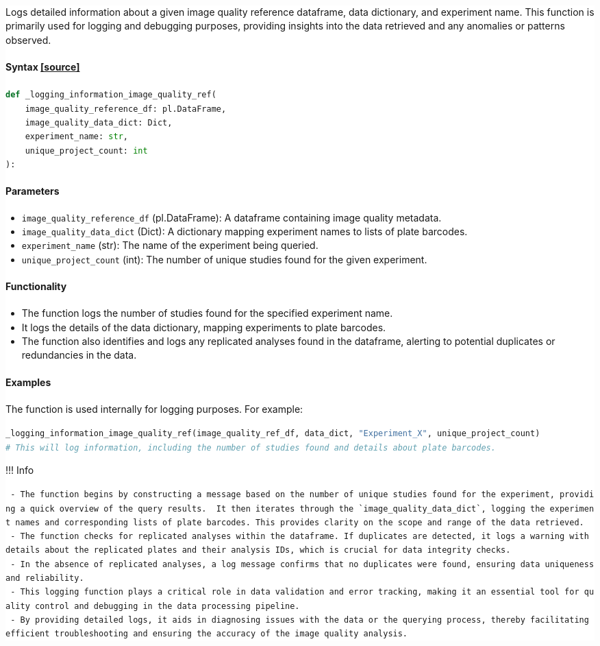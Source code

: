 Logs detailed information about a given image quality reference dataframe, data dictionary, and experiment name. This function is primarily used for logging and debugging purposes, providing insights into the data retrieved and any anomalies or patterns observed.

#### Syntax [[source]](https://github.com/pharmbio/pharmbio_package/blob/aff7659f9ff41aec655f0f57e70217a1ac9e18d7/pharmbio/dataset/image_quality.py#L55)

```python
def _logging_information_image_quality_ref(
    image_quality_reference_df: pl.DataFrame,
    image_quality_data_dict: Dict,
    experiment_name: str,
    unique_project_count: int
):
```

#### Parameters

- `image_quality_reference_df` (pl.DataFrame): A dataframe containing image quality metadata.
- `image_quality_data_dict` (Dict): A dictionary mapping experiment names to lists of plate barcodes.
- `experiment_name` (str): The name of the experiment being queried.
- `unique_project_count` (int): The number of unique studies found for the given experiment.

#### Functionality

- The function logs the number of studies found for the specified experiment name.
- It logs the details of the data dictionary, mapping experiments to plate barcodes.
- The function also identifies and logs any replicated analyses found in the dataframe, alerting to potential duplicates or redundancies in the data.

#### Examples

The function is used internally for logging purposes. For example:

```python
_logging_information_image_quality_ref(image_quality_ref_df, data_dict, "Experiment_X", unique_project_count)
# This will log information, including the number of studies found and details about plate barcodes.
```

!!! Info

     - The function begins by constructing a message based on the number of unique studies found for the experiment, providing a quick overview of the query results.  It then iterates through the `image_quality_data_dict`, logging the experiment names and corresponding lists of plate barcodes. This provides clarity on the scope and range of the data retrieved.
     - The function checks for replicated analyses within the dataframe. If duplicates are detected, it logs a warning with details about the replicated plates and their analysis IDs, which is crucial for data integrity checks.
     - In the absence of replicated analyses, a log message confirms that no duplicates were found, ensuring data uniqueness and reliability.
     - This logging function plays a critical role in data validation and error tracking, making it an essential tool for quality control and debugging in the data processing pipeline.
     - By providing detailed logs, it aids in diagnosing issues with the data or the querying process, thereby facilitating efficient troubleshooting and ensuring the accuracy of the image quality analysis.
